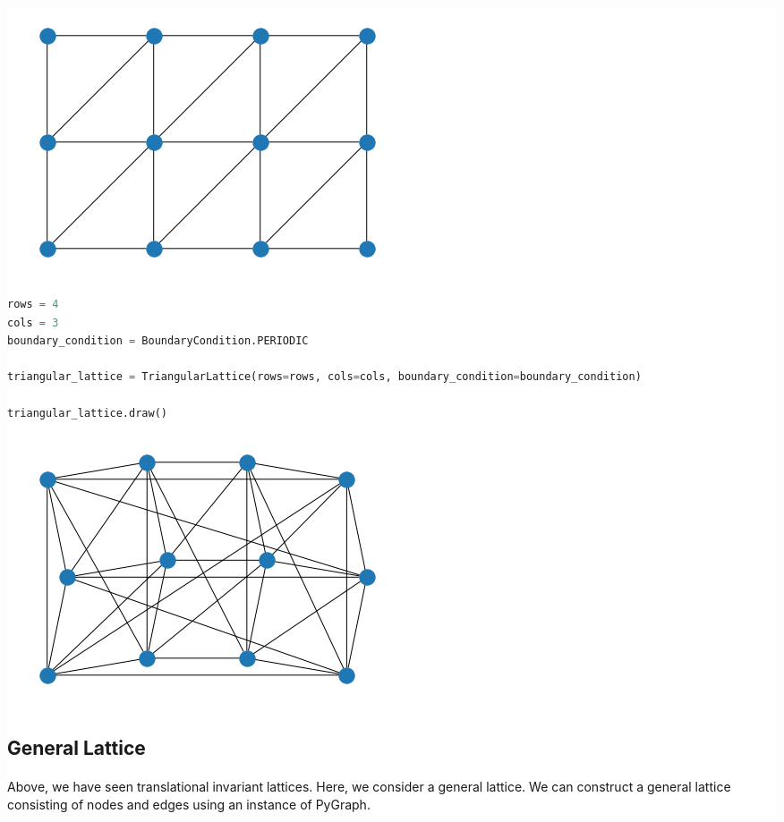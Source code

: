 
    
![png](10_lattice_models_files/10_lattice_models_28_0.png)
    



```python
rows = 4
cols = 3
boundary_condition = BoundaryCondition.PERIODIC

triangular_lattice = TriangularLattice(rows=rows, cols=cols, boundary_condition=boundary_condition)

triangular_lattice.draw()
```


    
![png](10_lattice_models_files/10_lattice_models_29_0.png)
    


## General Lattice
Above, we have seen translational invariant lattices.
Here, we consider a general lattice.
We can construct a general lattice consisting of nodes and edges using an instance of PyGraph.
